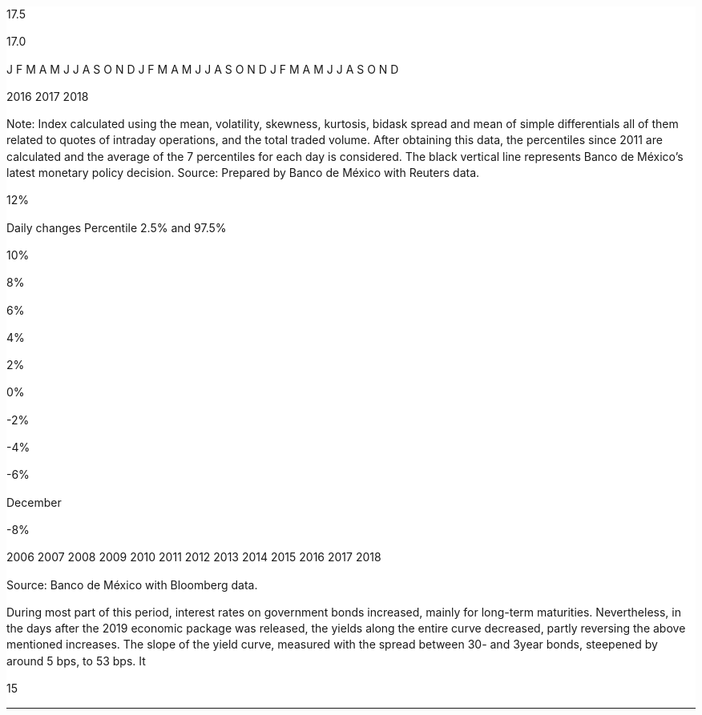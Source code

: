17.5

17.0


J F M A M J J A S O N D J F M A M J J A S O N D J F M A M J J A S O N D


2016 2017 2018

Note: Index calculated using the mean, volatility, skewness, kurtosis, bidask spread and mean of simple differentials all of them related to quotes of
intraday operations, and the total traded volume. After obtaining this data,
the percentiles since 2011 are calculated and the average of the 7
percentiles for each day is considered. The black vertical line represents
Banco de México’s latest monetary policy decision.
Source: Prepared by Banco de México with Reuters data.


12%

Daily changes Percentile 2.5% and 97.5%

10%

8%

6%

4%

2%

0%

-2%

-4%

-6%

December

-8%

2006 2007 2008 2009 2010 2011 2012 2013 2014 2015 2016 2017 2018


Source: Banco de México with Bloomberg data.

During most part of this period, interest rates on
government bonds increased, mainly for long-term
maturities. Nevertheless, in the days after the 2019
economic package was released, the yields along
the entire curve decreased, partly reversing the
above mentioned increases. The slope of the yield
curve, measured with the spread between 30- and 3year bonds, steepened by around 5 bps, to 53 bps. It

15


-----
